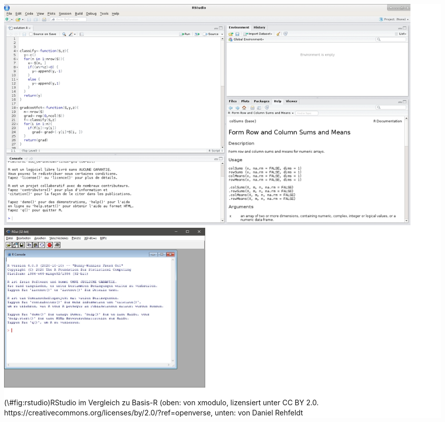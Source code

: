 <img src="./figs/rstudio.jpg" alt="RStudio im Vergleich zu Basis-R (oben:  von xmodulo, lizensiert unter CC BY 2.0. https://creativecommons.org/licenses/by/2.0/?ref=openverse, unten: von Daniel Rehfeldt" width="800" /><img src="./figs/r.jpg" alt="RStudio im Vergleich zu Basis-R (oben:  von xmodulo, lizensiert unter CC BY 2.0. https://creativecommons.org/licenses/by/2.0/?ref=openverse, unten: von Daniel Rehfeldt" width="396" />
<p class="caption">(\#fig:rstudio)RStudio im Vergleich zu Basis-R (oben:  von xmodulo, lizensiert unter CC BY 2.0. https://creativecommons.org/licenses/by/2.0/?ref=openverse, unten: von Daniel Rehfeldt</p>
</div>
